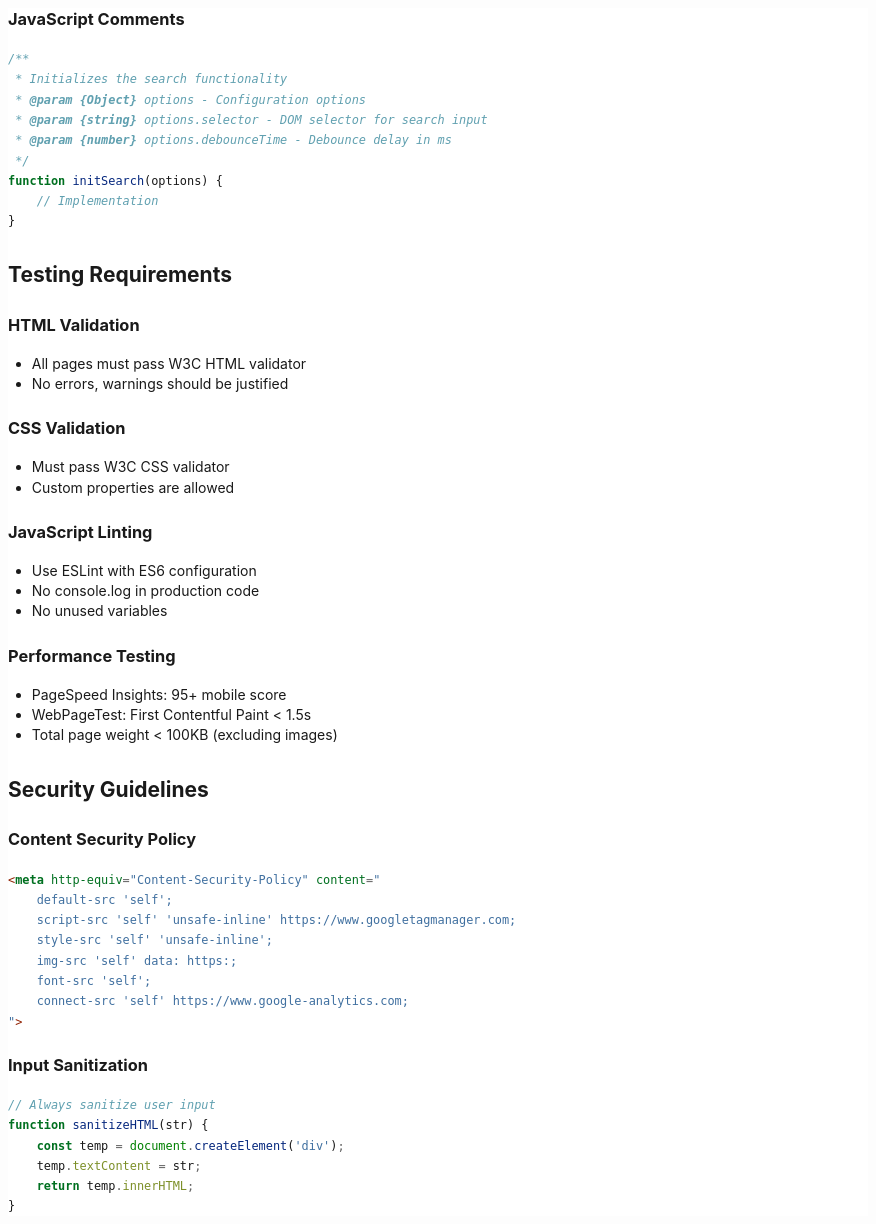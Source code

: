 ### JavaScript Comments
```javascript
/**
 * Initializes the search functionality
 * @param {Object} options - Configuration options
 * @param {string} options.selector - DOM selector for search input
 * @param {number} options.debounceTime - Debounce delay in ms
 */
function initSearch(options) {
    // Implementation
}
```

## Testing Requirements

### HTML Validation
- All pages must pass W3C HTML validator
- No errors, warnings should be justified

### CSS Validation
- Must pass W3C CSS validator
- Custom properties are allowed

### JavaScript Linting
- Use ESLint with ES6 configuration
- No console.log in production code
- No unused variables

### Performance Testing
- PageSpeed Insights: 95+ mobile score
- WebPageTest: First Contentful Paint < 1.5s
- Total page weight < 100KB (excluding images)

## Security Guidelines

### Content Security Policy
```html
<meta http-equiv="Content-Security-Policy" content="
    default-src 'self';
    script-src 'self' 'unsafe-inline' https://www.googletagmanager.com;
    style-src 'self' 'unsafe-inline';
    img-src 'self' data: https:;
    font-src 'self';
    connect-src 'self' https://www.google-analytics.com;
">
```

### Input Sanitization
```javascript
// Always sanitize user input
function sanitizeHTML(str) {
    const temp = document.createElement('div');
    temp.textContent = str;
    return temp.innerHTML;
}
```
